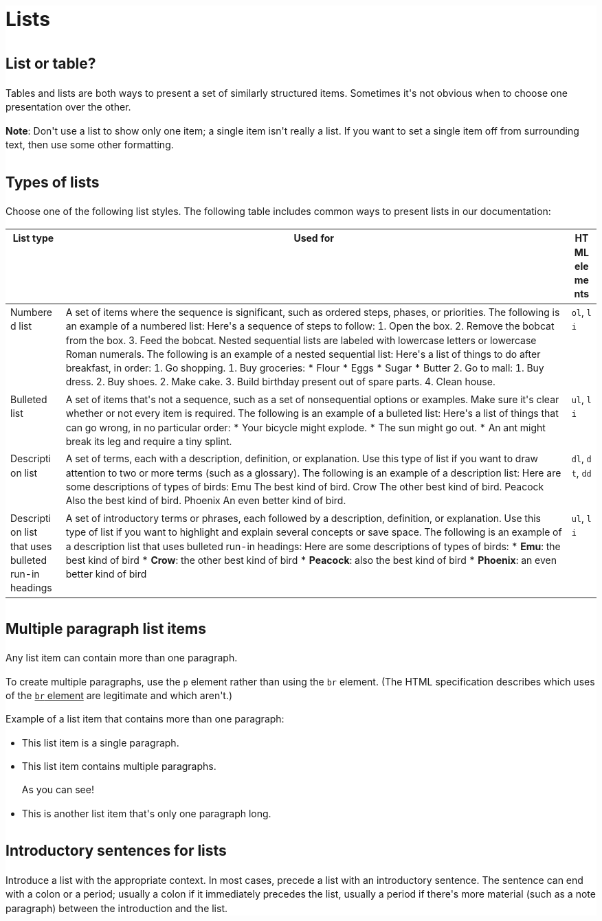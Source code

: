 # Lists  

## List or table?

Tables and lists are both ways to present a set of similarly structured
items. Sometimes it's not obvious when to choose one presentation over the
other.

**Note**: Don't use a list to show only one item; a single
item isn't really a list. If you want to set a single item off from surrounding
text, then use some other formatting.

## Types of lists

Choose one of the following list styles. The following table includes common ways to present
lists in our documentation:

| List type | Used for | HTML elements |
| --- | --- | --- |
| Numbered list | A set of items where the sequence is significant, such as ordered steps, phases, or priorities. The following is an example of a numbered list:  Here's a sequence of steps to follow:   1. Open the box. 2. Remove the bobcat from the box. 3. Feed the bobcat.  Nested sequential lists are labeled with lowercase letters or lowercase Roman numerals. The following is an example of a nested sequential list:  Here's a list of things to do after breakfast, in order:   1. Go shopping.    1. Buy groceries:       * Flour       * Eggs       * Sugar       * Butter    2. Go to mall:       1. Buy dress.       2. Buy shoes. 2. Make cake. 3. Build birthday present out of spare parts. 4. Clean house.  | `ol`, `li` |
| Bulleted list | A set of items that's not a sequence, such as a set of nonsequential options or examples. Make sure it's clear whether or not every item is required. The following is an example of a bulleted list:  Here's a list of things that can go wrong, in no particular order:   * Your bicycle might explode. * The sun might go out. * An ant might break its leg and require a tiny splint. | `ul`, `li` |
| Description list | A set of terms, each with a description, definition, or explanation. Use this type of list if you want to draw attention to two or more terms (such as a glossary). The following is an example of a description list:  Here are some descriptions of types of birds:  Emu  The best kind of bird.  Crow  The other best kind of bird.  Peacock  Also the best kind of bird.  Phoenix  An even better kind of bird. | `dl`, `dt`, `dd` |
| Description list that uses bulleted run-in headings | A set of introductory terms or phrases, each followed by a description, definition, or explanation. Use this type of list if you want to highlight and explain several concepts or save space. The following is an example of a description list that uses bulleted run-in headings:  Here are some descriptions of types of birds:   * **Emu**: the best kind of bird * **Crow**: the other best kind of bird * **Peacock**: also the best kind of bird * **Phoenix**: an even better kind of bird | `ul`, `li` |

## Multiple paragraph list items

Any list item can contain more than one paragraph.

To create multiple paragraphs, use the `p` element rather
than using the `br` element. (The HTML specification describes which uses of the
[`br`
element](https://html.spec.whatwg.org/multipage/semantics.html#the-br-element) are legitimate and which aren't.)

Example of a list item that contains more than one paragraph:

* This list item is a single paragraph.
* This list item contains multiple paragraphs.

  As you can see!
* This is another list item that's only one paragraph long.

## Introductory sentences for lists

Introduce a list with the appropriate context. In most cases, precede a list
with an introductory sentence. The sentence can end with a colon or a period; usually a colon if it
immediately precedes the list, usually a period if there's more material (such as a note
paragraph) between the introduction and the list.
